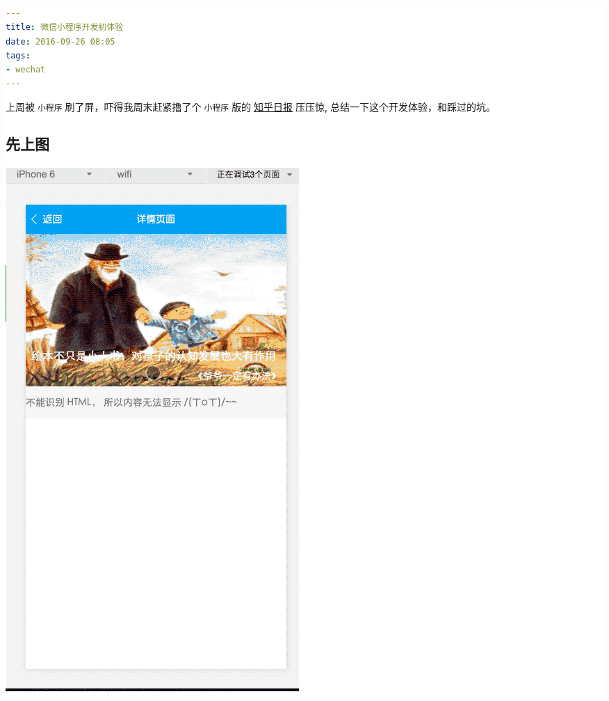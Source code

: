 ```yaml
---
title: 微信小程序开发初体验
date: 2016-09-26 08:05
tags: 
- wechat
---
```


上周被 `小程序` 刷了屏，吓得我周末赶紧撸了个 `小程序` 版的 [知乎日报](https://github.com/myronliu347/wechat-app-zhihudaily) 压压惊, 总结一下这个开发体验，和踩过的坑。



## 先上图

![zhihu](/images/zhihu.gif)

